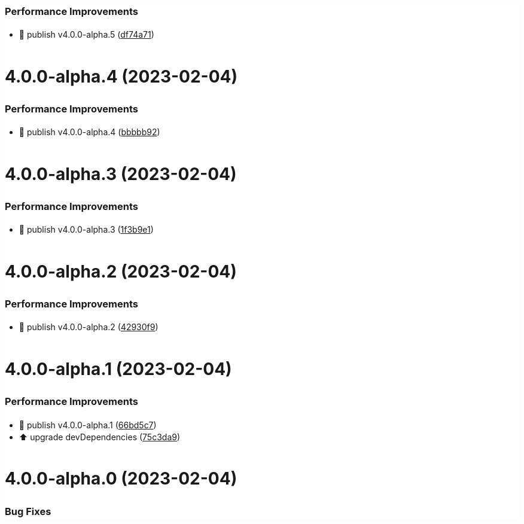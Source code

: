 
### Performance Improvements

* 🔖 publish v4.0.0-alpha.5 ([df74a71](https://github.com/guanghechen/node-scaffolds/commit/df74a71a3ac9afa7a54e423e691e5bbf7122deeb))



# 4.0.0-alpha.4 (2023-02-04)


### Performance Improvements

* 🔖 publish v4.0.0-alpha.4 ([bbbbb92](https://github.com/guanghechen/node-scaffolds/commit/bbbbb92773cd18e39a848bc1a3e54e0d80388c23))



# 4.0.0-alpha.3 (2023-02-04)


### Performance Improvements

* 🔖 publish v4.0.0-alpha.3 ([1f3b9e1](https://github.com/guanghechen/node-scaffolds/commit/1f3b9e198486a47e8d400f89e581985e03b57ded))



# 4.0.0-alpha.2 (2023-02-04)


### Performance Improvements

* 🔖 publish v4.0.0-alpha.2 ([42930f9](https://github.com/guanghechen/node-scaffolds/commit/42930f930e2f81eb227fd61dd8af9c9afd40528f))



# 4.0.0-alpha.1 (2023-02-04)


### Performance Improvements

* 🔖 publish v4.0.0-alpha.1 ([66bd5c7](https://github.com/guanghechen/node-scaffolds/commit/66bd5c7f0ee9b32f269cc366c33575fcef01fa97))
* ⬆️ upgrade devDependencies ([75c3da9](https://github.com/guanghechen/node-scaffolds/commit/75c3da99c657543aaa9a8c1517766f0044898b22))



# 4.0.0-alpha.0 (2023-02-04)


### Bug Fixes
